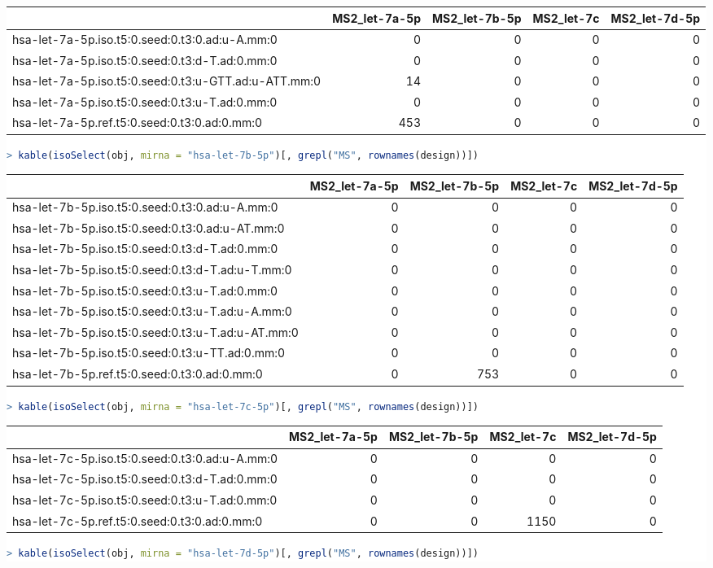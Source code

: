 

|                                                     | MS2_let-7a-5p| MS2_let-7b-5p| MS2_let-7c| MS2_let-7d-5p|
|:----------------------------------------------------|-------------:|-------------:|----------:|-------------:|
|hsa-let-7a-5p.iso.t5:0.seed:0.t3:0.ad:u-A.mm:0       |             0|             0|          0|             0|
|hsa-let-7a-5p.iso.t5:0.seed:0.t3:d-T.ad:0.mm:0       |             0|             0|          0|             0|
|hsa-let-7a-5p.iso.t5:0.seed:0.t3:u-GTT.ad:u-ATT.mm:0 |            14|             0|          0|             0|
|hsa-let-7a-5p.iso.t5:0.seed:0.t3:u-T.ad:0.mm:0       |             0|             0|          0|             0|
|hsa-let-7a-5p.ref.t5:0.seed:0.t3:0.ad:0.mm:0         |           453|             0|          0|             0|

```r
> kable(isoSelect(obj, mirna = "hsa-let-7b-5p")[, grepl("MS", rownames(design))])
```



|                                                  | MS2_let-7a-5p| MS2_let-7b-5p| MS2_let-7c| MS2_let-7d-5p|
|:-------------------------------------------------|-------------:|-------------:|----------:|-------------:|
|hsa-let-7b-5p.iso.t5:0.seed:0.t3:0.ad:u-A.mm:0    |             0|             0|          0|             0|
|hsa-let-7b-5p.iso.t5:0.seed:0.t3:0.ad:u-AT.mm:0   |             0|             0|          0|             0|
|hsa-let-7b-5p.iso.t5:0.seed:0.t3:d-T.ad:0.mm:0    |             0|             0|          0|             0|
|hsa-let-7b-5p.iso.t5:0.seed:0.t3:d-T.ad:u-T.mm:0  |             0|             0|          0|             0|
|hsa-let-7b-5p.iso.t5:0.seed:0.t3:u-T.ad:0.mm:0    |             0|             0|          0|             0|
|hsa-let-7b-5p.iso.t5:0.seed:0.t3:u-T.ad:u-A.mm:0  |             0|             0|          0|             0|
|hsa-let-7b-5p.iso.t5:0.seed:0.t3:u-T.ad:u-AT.mm:0 |             0|             0|          0|             0|
|hsa-let-7b-5p.iso.t5:0.seed:0.t3:u-TT.ad:0.mm:0   |             0|             0|          0|             0|
|hsa-let-7b-5p.ref.t5:0.seed:0.t3:0.ad:0.mm:0      |             0|           753|          0|             0|

```r
> kable(isoSelect(obj, mirna = "hsa-let-7c-5p")[, grepl("MS", rownames(design))])
```



|                                               | MS2_let-7a-5p| MS2_let-7b-5p| MS2_let-7c| MS2_let-7d-5p|
|:----------------------------------------------|-------------:|-------------:|----------:|-------------:|
|hsa-let-7c-5p.iso.t5:0.seed:0.t3:0.ad:u-A.mm:0 |             0|             0|          0|             0|
|hsa-let-7c-5p.iso.t5:0.seed:0.t3:d-T.ad:0.mm:0 |             0|             0|          0|             0|
|hsa-let-7c-5p.iso.t5:0.seed:0.t3:u-T.ad:0.mm:0 |             0|             0|          0|             0|
|hsa-let-7c-5p.ref.t5:0.seed:0.t3:0.ad:0.mm:0   |             0|             0|       1150|             0|

```r
> kable(isoSelect(obj, mirna = "hsa-let-7d-5p")[, grepl("MS", rownames(design))])
```

